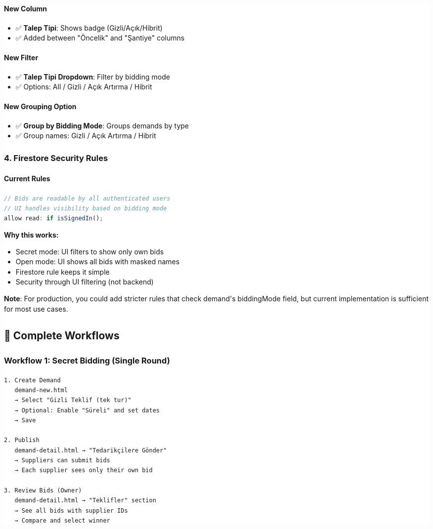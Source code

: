 #### New Column
- ✅ **Talep Tipi**: Shows badge (Gizli/Açık/Hibrit)
- ✅ Added between "Öncelik" and "Şantiye" columns

#### New Filter
- ✅ **Talep Tipi Dropdown**: Filter by bidding mode
- ✅ Options: All / Gizli / Açık Artırma / Hibrit

#### New Grouping Option
- ✅ **Group by Bidding Mode**: Groups demands by type
- ✅ Group names: Gizli / Açık Artırma / Hibrit

### 4. Firestore Security Rules

#### Current Rules
```javascript
// Bids are readable by all authenticated users
// UI handles visibility based on bidding mode
allow read: if isSignedIn();
```

**Why this works:**
- Secret mode: UI filters to show only own bids
- Open mode: UI shows all bids with masked names
- Firestore rule keeps it simple
- Security through UI filtering (not backend)

**Note**: For production, you could add stricter rules that check demand's biddingMode field, but current implementation is sufficient for most use cases.

## 🔄 Complete Workflows

### Workflow 1: Secret Bidding (Single Round)

```
1. Create Demand
   demand-new.html
   → Select "Gizli Teklif (tek tur)"
   → Optional: Enable "Süreli" and set dates
   → Save

2. Publish
   demand-detail.html → "Tedarikçilere Gönder"
   → Suppliers can submit bids
   → Each supplier sees only their own bid

3. Review Bids (Owner)
   demand-detail.html → "Teklifler" section
   → See all bids with supplier IDs
   → Compare and select winner
```
